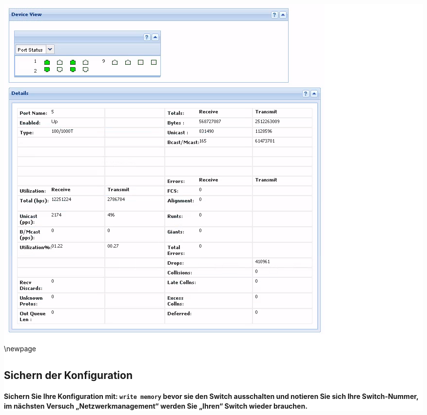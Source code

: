 ![VLAN-Traffic in der UI](./static/vlan-traffic.png)

\newpage

## Sichern der Konfiguration

**Sichern Sie Ihre Konfiguration mit: `write memory` bevor sie den Switch ausschalten und notieren Sie sich Ihre Switch-Nummer, im nächsten Versuch „Netzwerkmanagement“ werden Sie „Ihren“ Switch wieder brauchen.**

